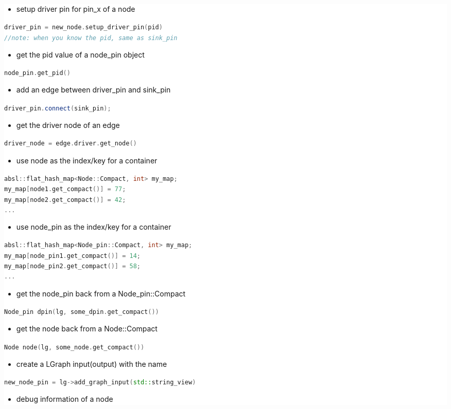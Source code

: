 - setup driver pin for pin_x of a node

```cpp
driver_pin = new_node.setup_driver_pin(pid)
//note: when you know the pid, same as sink_pin
```

- get the pid value of a node_pin object

```cpp
node_pin.get_pid()
```

- add an edge between driver_pin and sink_pin

```cpp
driver_pin.connect(sink_pin);
```

- get the driver node of an edge

```cpp
driver_node = edge.driver.get_node()

```

- use node as the index/key for a container

```cpp
absl::flat_hash_map<Node::Compact, int> my_map;
my_map[node1.get_compact()] = 77;
my_map[node2.get_compact()] = 42;
...
```

- use node_pin as the index/key for a container

```cpp
absl::flat_hash_map<Node_pin::Compact, int> my_map;
my_map[node_pin1.get_compact()] = 14;
my_map[node_pin2.get_compact()] = 58;
...
```

- get the node_pin back from a Node_pin::Compact

```cpp
Node_pin dpin(lg, some_dpin.get_compact())
```

- get the node back from a Node::Compact

```cpp
Node node(lg, some_node.get_compact())
```

- create a LGraph input(output) with the name

```cpp
new_node_pin = lg->add_graph_input(std::string_view)
```

- debug information of a node

